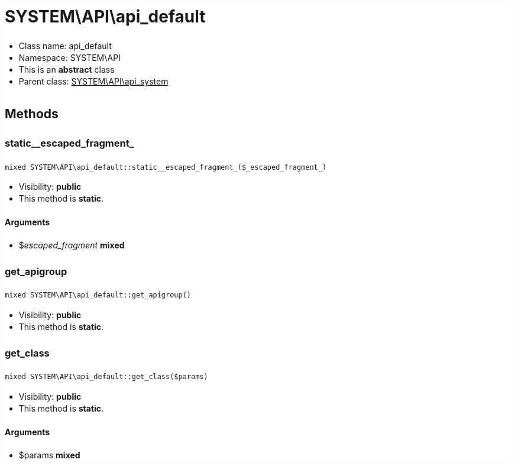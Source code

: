 SYSTEM\API\api_default
===============






* Class name: api_default
* Namespace: SYSTEM\API
* This is an **abstract** class
* Parent class: [SYSTEM\API\api_system](SYSTEM-API-api_system)







Methods
-------


### static__escaped_fragment_

    mixed SYSTEM\API\api_default::static__escaped_fragment_($_escaped_fragment_)





* Visibility: **public**
* This method is **static**.


#### Arguments
* $_escaped_fragment_ **mixed**



### get_apigroup

    mixed SYSTEM\API\api_default::get_apigroup()





* Visibility: **public**
* This method is **static**.




### get_class

    mixed SYSTEM\API\api_default::get_class($params)





* Visibility: **public**
* This method is **static**.


#### Arguments
* $params **mixed**
